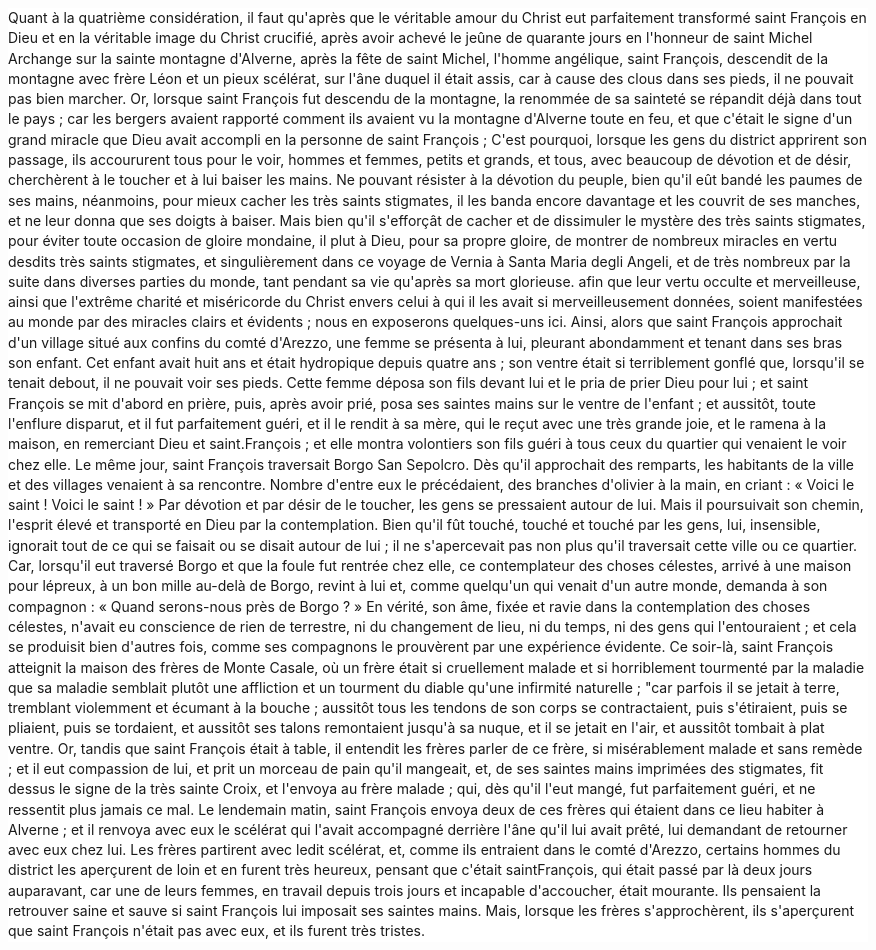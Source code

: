 Quant à la quatrième considération, il faut qu'après que le véritable amour du Christ eut parfaitement transformé saint François en Dieu et en la véritable image du Christ crucifié, après avoir achevé le jeûne de quarante jours en l'honneur de saint Michel Archange sur la sainte montagne d'Alverne, après la fête de saint Michel, l'homme angélique, saint François, descendit de la montagne avec frère Léon et un pieux scélérat, sur l'âne duquel il était assis, car à cause des clous dans ses pieds, il ne pouvait pas bien marcher. Or, lorsque saint François fut descendu de la montagne, la renommée de sa sainteté se répandit déjà dans tout le pays ; car les bergers avaient rapporté comment ils avaient vu la montagne d'Alverne toute en feu, et que c'était le signe d'un grand miracle que Dieu avait accompli en la personne de saint François ; C'est pourquoi, lorsque les gens du district apprirent son passage, ils accoururent tous pour le voir, hommes et femmes, petits et grands, et tous, avec beaucoup de dévotion et de désir, cherchèrent à le toucher et à lui baiser les mains. Ne pouvant résister à la dévotion du peuple, bien qu'il eût bandé les paumes de ses mains, néanmoins, pour mieux cacher les très saints stigmates, il les banda encore davantage et les couvrit de ses manches, et ne leur donna que ses doigts à baiser. Mais bien qu'il s'efforçât de cacher et de dissimuler le mystère des très saints stigmates, pour éviter toute occasion de gloire mondaine, il plut à Dieu, pour sa propre gloire, de montrer de nombreux miracles en vertu desdits très saints stigmates, et singulièrement dans ce voyage de Vernia à Santa Maria degli Angeli, et de très nombreux par la suite dans diverses parties du monde, tant pendant sa vie qu'après sa mort glorieuse. afin que leur vertu occulte et merveilleuse, ainsi que l'extrême charité et miséricorde du Christ envers celui à qui il les avait si merveilleusement données, soient manifestées au monde par des miracles clairs et évidents ; nous en exposerons quelques-uns ici. Ainsi, alors que saint François approchait d'un village situé aux confins du comté d'Arezzo, une femme se présenta à lui, pleurant abondamment et tenant dans ses bras son enfant. Cet enfant avait huit ans et était hydropique depuis quatre ans ; son ventre était si terriblement gonflé que, lorsqu'il se tenait debout, il ne pouvait voir ses pieds. Cette femme déposa son fils devant lui et le pria de prier Dieu pour lui ; et saint François se mit d'abord en prière, puis, après avoir prié, posa ses saintes mains sur le ventre de l'enfant ; et aussitôt, toute l'enflure disparut, et il fut parfaitement guéri, et il le rendit à sa mère, qui le reçut avec une très grande joie, et le ramena à la maison, en remerciant Dieu et saint.François ; et elle montra volontiers son fils guéri à tous ceux du quartier qui venaient le voir chez elle. Le même jour, saint François traversait Borgo San Sepolcro. Dès qu'il approchait des remparts, les habitants de la ville et des villages venaient à sa rencontre. Nombre d'entre eux le précédaient, des branches d'olivier à la main, en criant : « Voici le saint ! Voici le saint ! » Par dévotion et par désir de le toucher, les gens se pressaient autour de lui. Mais il poursuivait son chemin, l'esprit élevé et transporté en Dieu par la contemplation. Bien qu'il fût touché, touché et touché par les gens, lui, insensible, ignorait tout de ce qui se faisait ou se disait autour de lui ; il ne s'apercevait pas non plus qu'il traversait cette ville ou ce quartier. Car, lorsqu'il eut traversé Borgo et que la foule fut rentrée chez elle, ce contemplateur des choses célestes, arrivé à une maison pour lépreux, à un bon mille au-delà de Borgo, revint à lui et, comme quelqu'un qui venait d'un autre monde, demanda à son compagnon : « Quand serons-nous près de Borgo ? » En vérité, son âme, fixée et ravie dans la contemplation des choses célestes, n'avait eu conscience de rien de terrestre, ni du changement de lieu, ni du temps, ni des gens qui l'entouraient ; et cela se produisit bien d'autres fois, comme ses compagnons le prouvèrent par une expérience évidente. Ce soir-là, saint François atteignit la maison des frères de Monte Casale, où un frère était si cruellement malade et si horriblement tourmenté par la maladie que sa maladie semblait plutôt une affliction et un tourment du diable qu'une infirmité naturelle ; "car parfois il se jetait à terre, tremblant violemment et écumant à la bouche ; aussitôt tous les tendons de son corps se contractaient, puis s'étiraient, puis se pliaient, puis se tordaient, et aussitôt ses talons remontaient jusqu'à sa nuque, et il se jetait en l'air, et aussitôt tombait à plat ventre. Or, tandis que saint François était à table, il entendit les frères parler de ce frère, si misérablement malade et sans remède ; et il eut compassion de lui, et prit un morceau de pain qu'il mangeait, et, de ses saintes mains imprimées des stigmates, fit dessus le signe de la très sainte Croix, et l'envoya au frère malade ; qui, dès qu'il l'eut mangé, fut parfaitement guéri, et ne ressentit plus jamais ce mal. Le lendemain matin, saint François envoya deux de ces frères qui étaient dans ce lieu habiter à Alverne ; et il renvoya avec eux le scélérat qui l'avait accompagné derrière l'âne qu'il lui avait prêté, lui demandant de retourner avec eux chez lui. Les frères partirent avec ledit scélérat, et, comme ils entraient dans le comté d'Arezzo, certains hommes du district les aperçurent de loin et en furent très heureux, pensant que c'était saintFrançois, qui était passé par là deux jours auparavant, car une de leurs femmes, en travail depuis trois jours et incapable d'accoucher, était mourante. Ils pensaient la retrouver saine et sauve si saint François lui imposait ses saintes mains. Mais, lorsque les frères s'approchèrent, ils s'aperçurent que saint François n'était pas avec eux, et ils furent très tristes.
